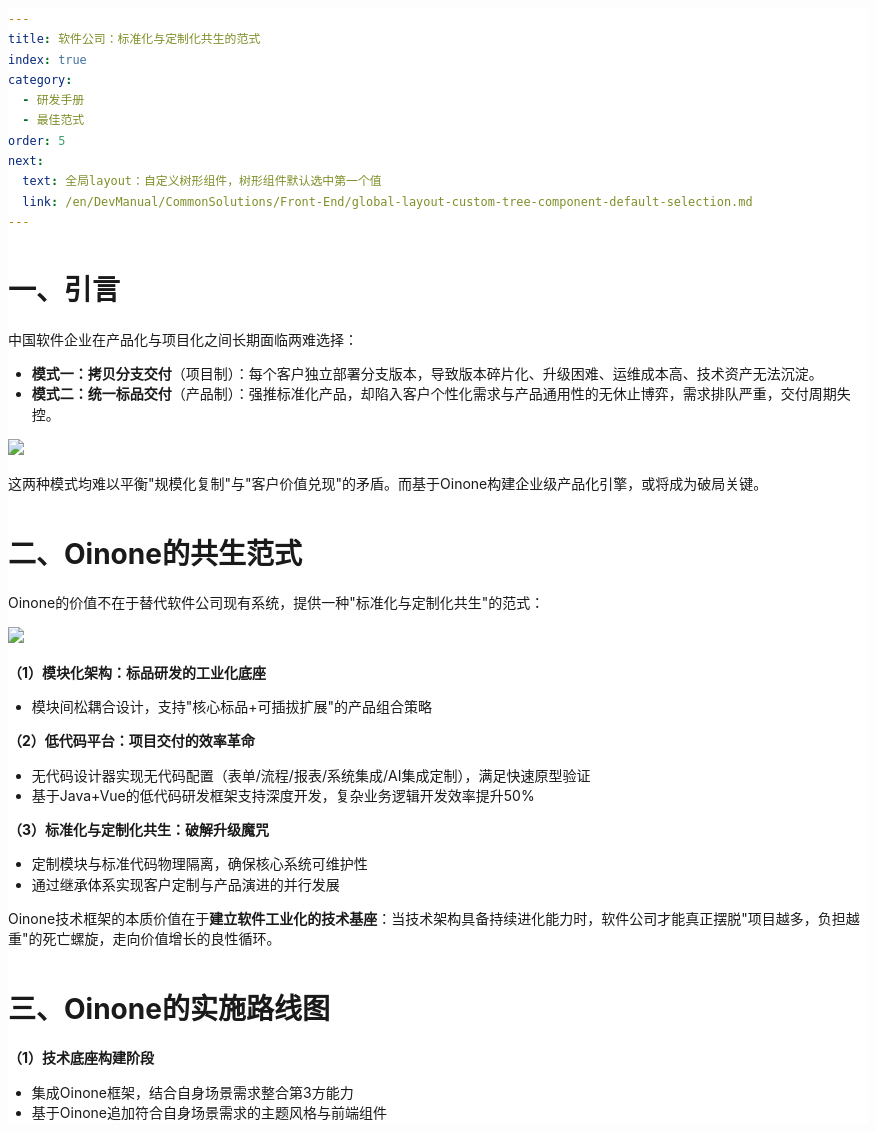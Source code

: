 ```yaml
---
title: 软件公司：标准化与定制化共生的范式
index: true
category:
  - 研发手册
  - 最佳范式
order: 5
next:
  text: 全局layout：自定义树形组件，树形组件默认选中第一个值
  link: /en/DevManual/CommonSolutions/Front-End/global-layout-custom-tree-component-default-selection.md
---
```

# 一、引言

中国软件企业在产品化与项目化之间长期面临两难选择：

+ **模式一：拷贝分支交付**（项目制）：每个客户独立部署分支版本，导致版本碎片化、升级困难、运维成本高、技术资产无法沉淀。
+ **模式二：统一标品交付**（产品制）：强推标准化产品，却陷入客户个性化需求与产品通用性的无休止博弈，需求排队严重，交付周期失控。

![](https://oinone-jar.oss-cn-zhangjiakou.aliyuncs.com/welcome-document/Development/BestParadigm/1746582258145-54a27012-c76e-4dee-aede-400ebbff0b97.png)

这两种模式均难以平衡"规模化复制"与"客户价值兑现"的矛盾。而基于Oinone构建企业级产品化引擎，或将成为破局关键。

# 二、Oinone的共生范式

Oinone的价值不在于替代软件公司现有系统，提供一种"标准化与定制化共生"的范式：

![](https://oinone-jar.oss-cn-zhangjiakou.aliyuncs.com/welcome-document/Development/BestParadigm/1746582250592-d448ef90-c760-42f0-98c9-fcc1b5784fc6.png)

**（1）模块化架构：标品研发的工业化底座**

+ 模块间松耦合设计，支持"核心标品+可插拔扩展"的产品组合策略

**（2）低代码平台：项目交付的效率革命**

+ 无代码设计器实现无代码配置（表单/流程/报表/系统集成/AI集成定制），满足快速原型验证
+ 基于Java+Vue的低代码研发框架支持深度开发，复杂业务逻辑开发效率提升50%

**（3）标准化与定制化共生：破解升级魔咒**

+ 定制模块与标准代码物理隔离，确保核心系统可维护性
+ 通过继承体系实现客户定制与产品演进的并行发展

Oinone技术框架的本质价值在于**建立软件工业化的技术基座**：当技术架构具备持续进化能力时，软件公司才能真正摆脱"项目越多，负担越重"的死亡螺旋，走向价值增长的良性循环。

# 三、Oinone的实施路线图

**（1）技术底座构建阶段**

+ 集成Oinone框架，结合自身场景需求整合第3方能力
+ 基于Oinone追加符合自身场景需求的主题风格与前端组件
